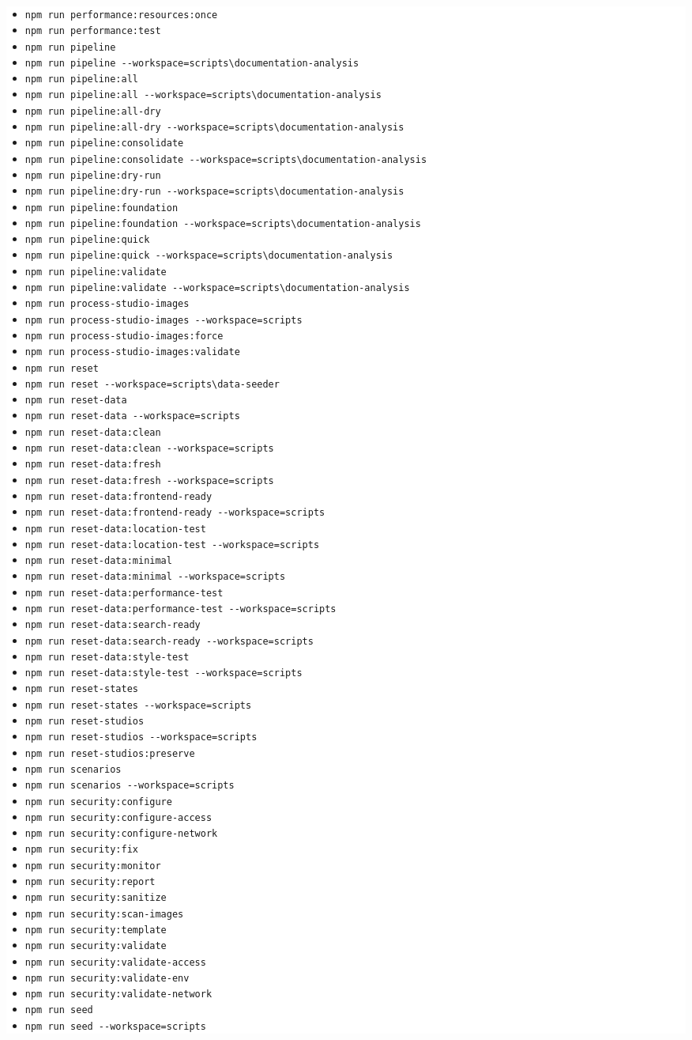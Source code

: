 - `npm run performance:resources:once`
- `npm run performance:test`
- `npm run pipeline`
- `npm run pipeline --workspace=scripts\documentation-analysis`
- `npm run pipeline:all`
- `npm run pipeline:all --workspace=scripts\documentation-analysis`
- `npm run pipeline:all-dry`
- `npm run pipeline:all-dry --workspace=scripts\documentation-analysis`
- `npm run pipeline:consolidate`
- `npm run pipeline:consolidate --workspace=scripts\documentation-analysis`
- `npm run pipeline:dry-run`
- `npm run pipeline:dry-run --workspace=scripts\documentation-analysis`
- `npm run pipeline:foundation`
- `npm run pipeline:foundation --workspace=scripts\documentation-analysis`
- `npm run pipeline:quick`
- `npm run pipeline:quick --workspace=scripts\documentation-analysis`
- `npm run pipeline:validate`
- `npm run pipeline:validate --workspace=scripts\documentation-analysis`
- `npm run process-studio-images`
- `npm run process-studio-images --workspace=scripts`
- `npm run process-studio-images:force`
- `npm run process-studio-images:validate`
- `npm run reset`
- `npm run reset --workspace=scripts\data-seeder`
- `npm run reset-data`
- `npm run reset-data --workspace=scripts`
- `npm run reset-data:clean`
- `npm run reset-data:clean --workspace=scripts`
- `npm run reset-data:fresh`
- `npm run reset-data:fresh --workspace=scripts`
- `npm run reset-data:frontend-ready`
- `npm run reset-data:frontend-ready --workspace=scripts`
- `npm run reset-data:location-test`
- `npm run reset-data:location-test --workspace=scripts`
- `npm run reset-data:minimal`
- `npm run reset-data:minimal --workspace=scripts`
- `npm run reset-data:performance-test`
- `npm run reset-data:performance-test --workspace=scripts`
- `npm run reset-data:search-ready`
- `npm run reset-data:search-ready --workspace=scripts`
- `npm run reset-data:style-test`
- `npm run reset-data:style-test --workspace=scripts`
- `npm run reset-states`
- `npm run reset-states --workspace=scripts`
- `npm run reset-studios`
- `npm run reset-studios --workspace=scripts`
- `npm run reset-studios:preserve`
- `npm run scenarios`
- `npm run scenarios --workspace=scripts`
- `npm run security:configure`
- `npm run security:configure-access`
- `npm run security:configure-network`
- `npm run security:fix`
- `npm run security:monitor`
- `npm run security:report`
- `npm run security:sanitize`
- `npm run security:scan-images`
- `npm run security:template`
- `npm run security:validate`
- `npm run security:validate-access`
- `npm run security:validate-env`
- `npm run security:validate-network`
- `npm run seed`
- `npm run seed --workspace=scripts`